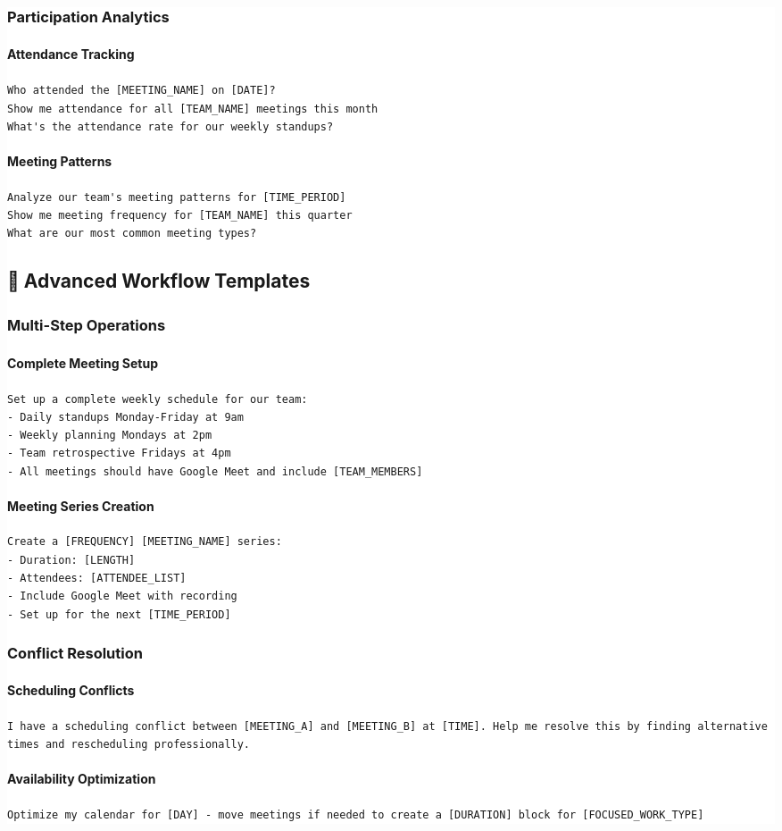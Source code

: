 ### **Participation Analytics**

#### **Attendance Tracking**
```
Who attended the [MEETING_NAME] on [DATE]?
Show me attendance for all [TEAM_NAME] meetings this month
What's the attendance rate for our weekly standups?
```

#### **Meeting Patterns**
```
Analyze our team's meeting patterns for [TIME_PERIOD]
Show me meeting frequency for [TEAM_NAME] this quarter
What are our most common meeting types?
```

## 🔧 Advanced Workflow Templates

### **Multi-Step Operations**

#### **Complete Meeting Setup**
```
Set up a complete weekly schedule for our team:
- Daily standups Monday-Friday at 9am
- Weekly planning Mondays at 2pm  
- Team retrospective Fridays at 4pm
- All meetings should have Google Meet and include [TEAM_MEMBERS]
```

#### **Meeting Series Creation**
```
Create a [FREQUENCY] [MEETING_NAME] series:
- Duration: [LENGTH]
- Attendees: [ATTENDEE_LIST]
- Include Google Meet with recording
- Set up for the next [TIME_PERIOD]
```

### **Conflict Resolution**

#### **Scheduling Conflicts**
```
I have a scheduling conflict between [MEETING_A] and [MEETING_B] at [TIME]. Help me resolve this by finding alternative times and rescheduling professionally.
```

#### **Availability Optimization**
```
Optimize my calendar for [DAY] - move meetings if needed to create a [DURATION] block for [FOCUSED_WORK_TYPE]
```
